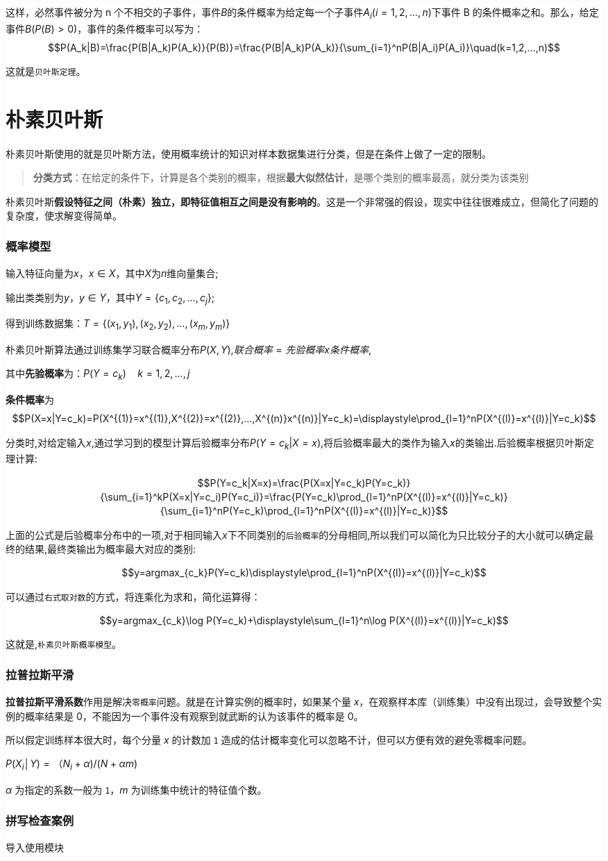这样，必然事件被分为 n 个不相交的子事件，事件$B$的条件概率为给定每一个子事件$A_i(i=1,2,...,n)$下事件 B 的条件概率之和。那么，给定事件$B(P(B)>0)$，事件的条件概率可以写为：
$$P(A_k|B)=\frac{P(B|A_k)P(A_k)}{P(B)}=\frac{P(B|A_k)P(A_k)}{\sum_{i=1}^nP(B|A_i)P(A_i)}\quad(k=1,2,...,n)$$

这就是`贝叶斯定理`。

# 朴素贝叶斯

朴素贝叶斯使用的就是贝叶斯方法，使用概率统计的知识对样本数据集进行分类，但是在条件上做了一定的限制。

> **分类方式**：在给定的条件下，计算是各个类别的概率，根据**最大似然估计**，是哪个类别的概率最高，就分类为该类别

朴素贝叶斯**假设特征之间（朴素）独立，即特征值相互之间是没有影响的**。这是一个非常强的假设，现实中往往很难成立，但简化了问题的复杂度，使求解变得简单。

### 概率模型

输入特征向量为$x$，$x\in X$，其中$X$为$n$维向量集合;

输出类类别为$y$，$y\in Y$，其中$Y=\{c_1,c_2,...,c_j\}$;

得到训练数据集：$T=\{(x_1,y_1),(x_2,y_2),...,(x_m,y_m)\}$

朴素贝叶斯算法通过训练集学习联合概率分布$P(X,Y)$,$联合概率=先验概率x条件概率$,

其中**先验概率**为：$P(Y=c_k)\quad k=1,2,...,j$

**条件概率**为$$P(X=x|Y=c_k)=P(X^{(1)}=x^{(1)},X^{(2)}=x^{(2)},...,X^{(n)}x^{(n)}|Y=c_k)=\displaystyle\prod_{l=1}^nP(X^{(l)}=x^{(l)}|Y=c_k)$$

分类时,对给定输入$x$,通过学习到的模型计算后验概率分布$P(Y=c_k|X=x)$,将后验概率最大的类作为输入$x$的类输出.后验概率根据贝叶斯定理计算:

$$P(Y=c_k|X=x)=\frac{P(X=x|Y=c_k)P(Y=c_k)}{\sum_{i=1}^kP(X=x|Y=c_i)P(Y=c_i)}=\frac{P(Y=c_k)\prod_{l=1}^nP(X^{(l)}=x^{(l)}|Y=c_k)}{\sum_{i=1}^nP(Y=c_k)\prod_{l=1}^nP(X^{(l)}=x^{(l)}|Y=c_k)}$$

上面的公式是后验概率分布中的一项,对于相同输入$x$下不同类别的`后验概率`的分母相同,所以我们可以简化为只比较分子的大小就可以确定最终的结果,最终类输出为概率最大对应的类别:

$$y=argmax_{c_k}P(Y=c_k)\displaystyle\prod_{l=1}^nP(X^{(l)}=x^{(l)}|Y=c_k)$$

可以通过`右式取对数`的方式，将连乘化为求和，简化运算得：

$$y=argmax_{c_k}\log P(Y=c_k)+\displaystyle\sum_{l=1}^n\log P(X^{(l)}=x^{(l)}|Y=c_k)$$

这就是,`朴素贝叶斯概率模型`。

### 拉普拉斯平滑

**拉普拉斯平滑系数**作用是解决`零概率`问题。就是在计算实例的概率时，如果某个量 $x$，在观察样本库（训练集）中没有出现过，会导致整个实例的概率结果是 0，不能因为一个事件没有观察到就武断的认为该事件的概率是 0。

所以假定训练样本很大时，每个分量 $x$ 的计数加 `1` 造成的估计概率变化可以忽略不计，但可以方便有效的避免零概率问题。

$P(X_i│Y)=（N_i+α)/(N+αm)$

$\alpha$ 为指定的系数一般为 `1`，$m$ 为训练集中统计的特征值个数。

### 拼写检查案例

导入使用模块
